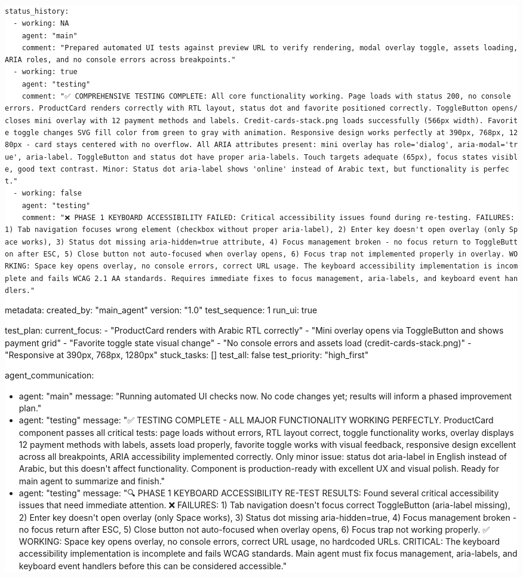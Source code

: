     status_history:
      - working: NA
        agent: "main"
        comment: "Prepared automated UI tests against preview URL to verify rendering, modal overlay toggle, assets loading, ARIA roles, and no console errors across breakpoints."
      - working: true
        agent: "testing"
        comment: "✅ COMPREHENSIVE TESTING COMPLETE: All core functionality working. Page loads with status 200, no console errors. ProductCard renders correctly with RTL layout, status dot and favorite positioned correctly. ToggleButton opens/closes mini overlay with 12 payment methods and labels. Credit-cards-stack.png loads successfully (566px width). Favorite toggle changes SVG fill color from green to gray with animation. Responsive design works perfectly at 390px, 768px, 1280px - card stays centered with no overflow. All ARIA attributes present: mini overlay has role='dialog', aria-modal='true', aria-label. ToggleButton and status dot have proper aria-labels. Touch targets adequate (65px), focus states visible, good text contrast. Minor: Status dot aria-label shows 'online' instead of Arabic text, but functionality is perfect."
      - working: false
        agent: "testing"
        comment: "❌ PHASE 1 KEYBOARD ACCESSIBILITY FAILED: Critical accessibility issues found during re-testing. FAILURES: 1) Tab navigation focuses wrong element (checkbox without proper aria-label), 2) Enter key doesn't open overlay (only Space works), 3) Status dot missing aria-hidden=true attribute, 4) Focus management broken - no focus return to ToggleButton after ESC, 5) Close button not auto-focused when overlay opens, 6) Focus trap not implemented properly in overlay. WORKING: Space key opens overlay, no console errors, correct URL usage. The keyboard accessibility implementation is incomplete and fails WCAG 2.1 AA standards. Requires immediate fixes to focus management, aria-labels, and keyboard event handlers."
metadata:
  created_by: "main_agent"
  version: "1.0"
  test_sequence: 1
  run_ui: true

test_plan:
  current_focus:
    - "ProductCard renders with Arabic RTL correctly"
    - "Mini overlay opens via ToggleButton and shows payment grid"
    - "Favorite toggle state visual change"
    - "No console errors and assets load (credit-cards-stack.png)"
    - "Responsive at 390px, 768px, 1280px"
  stuck_tasks: []
  test_all: false
  test_priority: "high_first"

agent_communication:
  - agent: "main"
    message: "Running automated UI checks now. No code changes yet; results will inform a phased improvement plan."
  - agent: "testing"
    message: "✅ TESTING COMPLETE - ALL MAJOR FUNCTIONALITY WORKING PERFECTLY. ProductCard component passes all critical tests: page loads without errors, RTL layout correct, toggle functionality works, overlay displays 12 payment methods with labels, assets load properly, favorite toggle works with visual feedback, responsive design excellent across all breakpoints, ARIA accessibility implemented correctly. Only minor issue: status dot aria-label in English instead of Arabic, but this doesn't affect functionality. Component is production-ready with excellent UX and visual polish. Ready for main agent to summarize and finish."
  - agent: "testing"
    message: "🔍 PHASE 1 KEYBOARD ACCESSIBILITY RE-TEST RESULTS: Found several critical accessibility issues that need immediate attention. ❌ FAILURES: 1) Tab navigation doesn't focus correct ToggleButton (aria-label missing), 2) Enter key doesn't open overlay (only Space works), 3) Status dot missing aria-hidden=true, 4) Focus management broken - no focus return after ESC, 5) Close button not auto-focused when overlay opens, 6) Focus trap not working properly. ✅ WORKING: Space key opens overlay, no console errors, correct URL usage, no hardcoded URLs. CRITICAL: The keyboard accessibility implementation is incomplete and fails WCAG standards. Main agent must fix focus management, aria-labels, and keyboard event handlers before this can be considered accessible."
